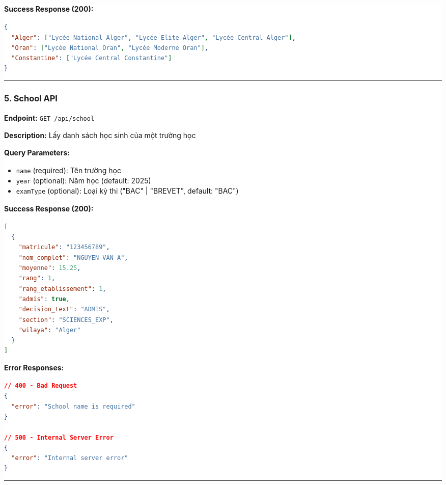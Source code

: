 **Success Response (200):**

```json
{
  "Alger": ["Lycée National Alger", "Lycée Elite Alger", "Lycée Central Alger"],
  "Oran": ["Lycée National Oran", "Lycée Moderne Oran"],
  "Constantine": ["Lycée Central Constantine"]
}
```

---

### 5. School API

**Endpoint:** `GET /api/school`

**Description:** Lấy danh sách học sinh của một trường học

**Query Parameters:**

- `name` (required): Tên trường học
- `year` (optional): Năm học (default: 2025)
- `examType` (optional): Loại kỳ thi ("BAC" | "BREVET", default: "BAC")

**Success Response (200):**

```json
[
  {
    "matricule": "123456789",
    "nom_complet": "NGUYEN VAN A",
    "moyenne": 15.25,
    "rang": 1,
    "rang_etablissement": 1,
    "admis": true,
    "decision_text": "ADMIS",
    "section": "SCIENCES_EXP",
    "wilaya": "Alger"
  }
]
```

**Error Responses:**

```json
// 400 - Bad Request
{
  "error": "School name is required"
}

// 500 - Internal Server Error
{
  "error": "Internal server error"
}
```

---
